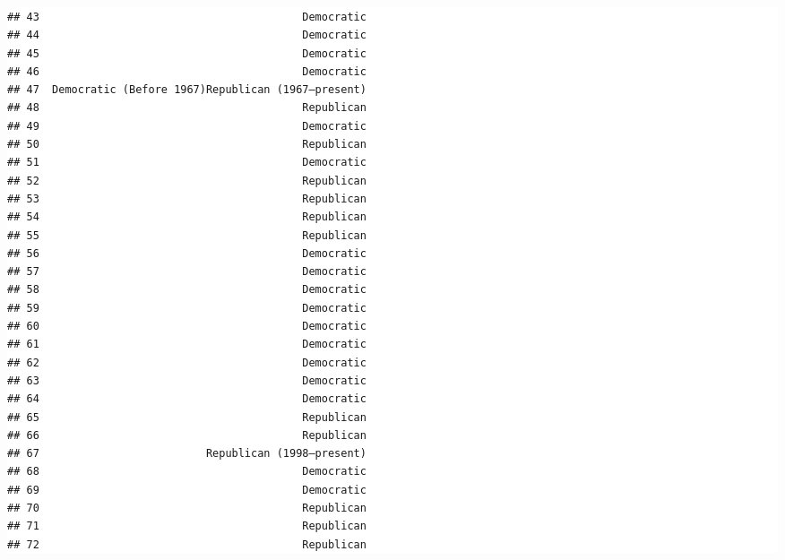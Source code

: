     ## 43                                         Democratic
    ## 44                                         Democratic
    ## 45                                         Democratic
    ## 46                                         Democratic
    ## 47  Democratic (Before 1967)Republican (1967–present)
    ## 48                                         Republican
    ## 49                                         Democratic
    ## 50                                         Republican
    ## 51                                         Democratic
    ## 52                                         Republican
    ## 53                                         Republican
    ## 54                                         Republican
    ## 55                                         Republican
    ## 56                                         Democratic
    ## 57                                         Democratic
    ## 58                                         Democratic
    ## 59                                         Democratic
    ## 60                                         Democratic
    ## 61                                         Democratic
    ## 62                                         Democratic
    ## 63                                         Democratic
    ## 64                                         Democratic
    ## 65                                         Republican
    ## 66                                         Republican
    ## 67                          Republican (1998–present)
    ## 68                                         Democratic
    ## 69                                         Democratic
    ## 70                                         Republican
    ## 71                                         Republican
    ## 72                                         Republican